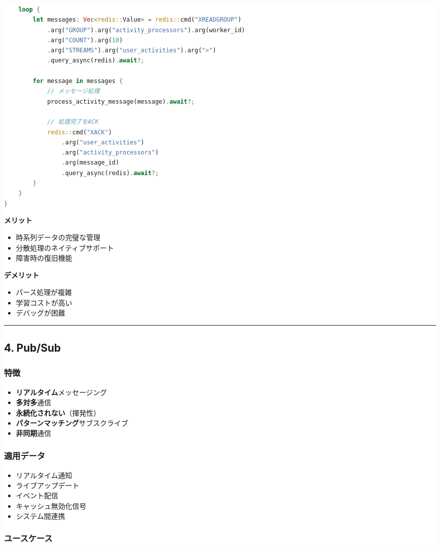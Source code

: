 ```rust
    loop {
        let messages: Vec<redis::Value> = redis::cmd("XREADGROUP")
            .arg("GROUP").arg("activity_processors").arg(worker_id)
            .arg("COUNT").arg(10)
            .arg("STREAMS").arg("user_activities").arg(">")
            .query_async(redis).await?;
        
        for message in messages {
            // メッセージ処理
            process_activity_message(message).await?;
            
            // 処理完了をACK
            redis::cmd("XACK")
                .arg("user_activities")
                .arg("activity_processors")
                .arg(message_id)
                .query_async(redis).await?;
        }
    }
}
```

**メリット**
- 時系列データの完璧な管理
- 分散処理のネイティブサポート
- 障害時の復旧機能

**デメリット**
- パース処理が複雑
- 学習コストが高い
- デバッグが困難

---

## 4. Pub/Sub

### 特徴
- **リアルタイム**メッセージング
- **多対多**通信
- **永続化されない**（揮発性）
- **パターンマッチング**サブスクライブ
- **非同期**通信

### 適用データ
- リアルタイム通知
- ライブアップデート
- イベント配信
- キャッシュ無効化信号
- システム間連携

### ユースケース
